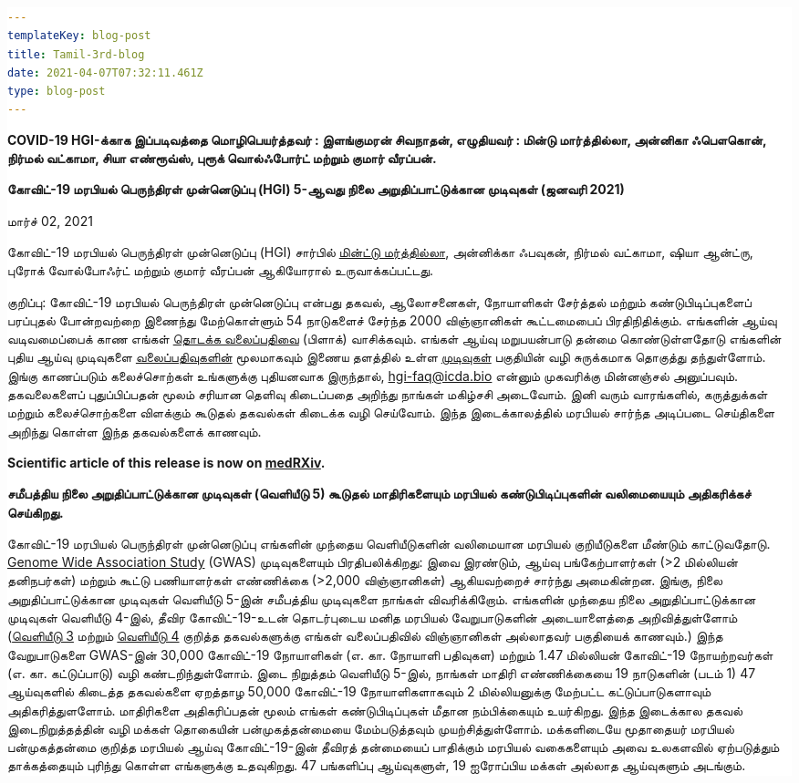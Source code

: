 ```yaml
---
templateKey: blog-post
title: Tamil-3rd-blog
date: 2021-04-07T07:32:11.461Z
type: blog-post
---
```

**COVID-19 HGI-க்காக இப்படிவத்தை மொழிபெயர்த்தவர் : இளங்குமரன் சிவநாதன், எழுதியவர் : மின்டு மார்த்தில்லா, அன்னிகா ஃபௌகொன், நிர்மல் வட்காமா, சியா எண்ரூவ்ஸ், புரூக் வொல்ஃபோர்ட் மற்றும் குமார் வீரப்பன்.**

**கோவிட்-19 மரபியல் பெருந்திரள் முன்னெடுப்பு (HGI) 5-ஆவது நிலை அறுதிப்பாட்டுக்கான முடிவுகள் (ஜனவரி 2021)**

மார்ச் 02, 2021

கோவிட்-19 மரபியல் பெருந்திரள் முன்னெடுப்பு (HGI) சார்பில் [மின்ட்டு மர்த்தில்லா](https://twitter.com/MinttuMarttila1), அன்னிக்கா ஃபவுகன், நிர்மல் வட்காமா, ஷியா ஆன்ட்ரு, புரோக் வோல்போஃர்ட் மற்றும் குமார் வீரப்பன் ஆகியோரால் உருவாக்கப்பட்டது.

குறிப்பு: கோவிட்-19 மரபியல் பெருந்திரள் முன்னெடுப்பு என்பது தகவல், ஆலோசனைகள், நோயாளிகள் சேர்த்தல் மற்றும் கண்டுபிடிப்புகளைப் பரப்புதல் போன்றவற்றை இணைந்து மேற்கொள்ளும் 54 நாடுகளைச் சேர்ந்த 2000 விஞ்ஞானிகள் கூட்டமைபைப் பிரதிநிதிக்கும். எங்களின் ஆய்வு வடிவமைப்பைக் காண எங்கள் [தொடக்க வலைப்பதிவை](https://www.covid19hg.org/blog/2020-09-24-freeze-3-results/) (பிளாக்) வாசிக்கவும். எங்கள் ஆய்வு மறுபயன்பாடு தன்மை கொண்டுள்ளதோடு எங்களின் புதிய ஆய்வு முடிவுகளை [வலைப்பதிவுகளின்](https://www.covid19hg.org/blog/) மூலமாகவும் இணைய தளத்தில் உள்ள [முடிவுகள்](https://www.covid19hg.org/results/r5/) பகுதியின் வழி சுருக்கமாக தொகுத்து தந்துள்ளோம். இங்கு காணப்படும் கலைச்சொற்கள் உங்களுக்கு புதியனவாக இருந்தால், hgi-faq@icda.bio என்னும் முகவரிக்கு மின்னஞ்சல் அனுப்பவும். தகவலைகளைப் புதுப்பிப்பதன் மூலம் சரியான தெளிவு கிடைப்பதை அறிந்து நாங்கள் மகிழ்சசி அடைவோம். இனி வரும் வாரங்களில், கருத்துக்கள் மற்றும் கலைச்சொற்களை விளக்கும் கூடுதல் தகவல்கள் கிடைக்க வழி செய்வோம். இந்த இடைக்காலத்தில் மரபியல் சார்ந்த அடிப்படை செய்திகளை அறிந்து கொள்ள [இந்த](https://medlineplus.gov/genetics/understanding/) தகவல்களைக் காணவும்.

**Scientific article of this release is now on [medRXiv](https://www.medrxiv.org/content/10.1101/2021.03.10.21252820v1).**

**சமீபத்திய நிலை அறுதிப்பாட்டுக்கான முடிவுகள் (வெளியீடு 5) கூடுதல் மாதிரிகளையும் மரபியல் கண்டுபிடிப்புகளின் வலிமையையும் அதிகரிக்கச் செய்கிறது.**

கோவிட்-19 மரபியல் பெருந்திரள் முன்னெடுப்பு எங்களின் முந்தைய வெளியீடுகளின் வலிமையான மரபியல் குறியீடுகளை மீண்டும் காட்டுவதோடு. [Genome Wide Association Study](https://www.broadinstitute.org/files/styles/visuals_style/public/GWAS-Explainer-08-02-17.jpg?itok=-6sgc6nN) (GWAS) முடிவுகளையும் பிரதிபலிக்கிறது: இவை இரண்டும், ஆய்வு பங்கேற்பாளர்கள் (>2 மில்லியன் தனிநபர்கள்) மற்றும் கூட்டு பணியாளர்கள் எண்ணிக்கை (>2,000 விஞ்ஞானிகள்) ஆகியவற்றைச் சார்ந்து அமைகின்றன. இங்கு, நிலை அறுதிப்பாட்டுக்கான முடிவுகள் வெளியீடு 5-இன் சமீபத்திய முடிவுகளை நாங்கள் விவரிக்கிறோம். எங்களின் முந்தைய நிலை அறுதிப்பாட்டுக்கான முடிவுகள் வெளியீடு 4-இல், தீவிர கோவிட்-19-உடன் தொடர்புடைய மனித மரபியல் வேறுபாடுகளின் அடையாளைத்தை அறிவித்துள்ளோம் ([வெளியீடு 3](https://www.covid19hg.org/blog/2020-09-24-freeze-3-results/) மற்றும் [வெளியீடு 4](https://www.covid19hg.org/blog/2020-11-24-covid-19-hgi-results-for-data-freeze-4-october-2020/) குறித்த தகவல்களுக்கு எங்கள் வலைப்பதிவில் விஞ்ஞானிகள் அல்லாதவர் பகுதியைக் காணவும்.) இந்த வேறுபாடுகளை GWAS-இன் 30,000 கோவிட்-19 நோயாளிகள் (எ. கா. நோயாளி பதிவுகள) மற்றும் 1.47 மில்லியன் கோவிட்-19 நோயற்றவர்கள் (எ. கா. கட்டுப்பாடு) வழி கண்டறிந்துள்ளோம். இடை நிறுத்தம் வெளியீடு 5-இல், நாங்கள் மாதிரி எண்ணிக்கையை 19 நாடுகளின் (படம் 1) 47 ஆய்வுகளில் கிடைத்த தகவல்களை ஏறத்தாழ 50,000 கோவிட்-19 நோயாளிகளாகவும் 2 மில்லியனுக்கு மேற்பட்ட கட்டுப்பாடுகளாவும் அதிகரித்துளளோம். மாதிரிகளை அதிகரிப்பதன் மூலம் எங்கள் கண்டுபிடிப்புகள் மீதான நம்பிக்கையும் உயர்கிறது. இந்த இடைக்கால தகவல் இடைநிறுத்தத்தின் வழி மக்கள் தொகையின் பன்முகத்தன்மையை மேம்படுத்தவும் முயற்சித்துள்ளோம். மக்களிடையே மூதாதையர் மரபியல் பன்முகத்தன்மை குறித்த மரபியல் ஆய்வு கோவிட்-19-இன் தீவிரத் தன்மையைப் பாதிக்கும் மரபியல் வகைகளையும் அவை உலகளவில் ஏற்படுத்தும் தாக்கத்தையும் புரிந்து கொள்ள எங்களுக்கு உதவுகிறது. 47 பங்களிப்பு ஆய்வுகளுள், 19 ஐரோப்பிய மக்கள் அல்லாத ஆய்வுகளும் அடங்கும்.
